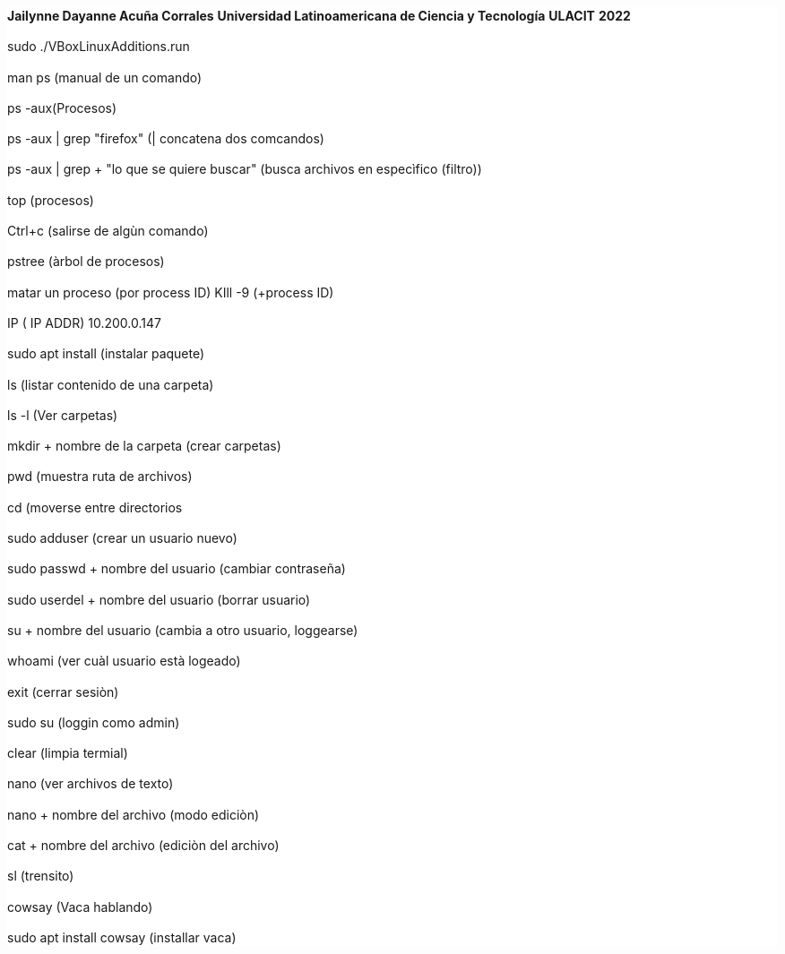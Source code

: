 **Jailynne Dayanne Acuña Corrales**
**Universidad Latinoamericana de Ciencia y Tecnología**
**ULACIT**
**2022**

sudo ./VBoxLinuxAdditions.run

man ps (manual de un comando)

ps -aux(Procesos)

ps -aux | grep "firefox" (| concatena dos comcandos)

ps -aux | grep + "lo que se quiere buscar" (busca archivos en especìfico (filtro))

top (procesos)

Ctrl+c (salirse de algùn comando)

pstree (àrbol de procesos)

matar un proceso (por process ID) KIll -9 (+process ID)

IP ( IP ADDR) 10.200.0.147

sudo apt install (instalar paquete)

ls (listar contenido de una carpeta)

ls -l (Ver carpetas)

mkdir + nombre de la carpeta (crear carpetas)

pwd (muestra ruta de archivos)

cd (moverse entre directorios

sudo adduser (crear un usuario nuevo)

sudo passwd + nombre del usuario (cambiar contraseña)

sudo userdel + nombre del usuario (borrar usuario)

su + nombre del usuario (cambia a otro usuario, loggearse)

whoami (ver cuàl usuario està logeado)

exit (cerrar sesiòn)

sudo su (loggin como admin)

clear (limpia termial)

nano (ver archivos de texto)

nano + nombre del archivo (modo ediciòn)

cat + nombre del archivo (ediciòn del archivo)

sl (trensito)

cowsay (Vaca hablando)

sudo apt install cowsay (installar vaca)
